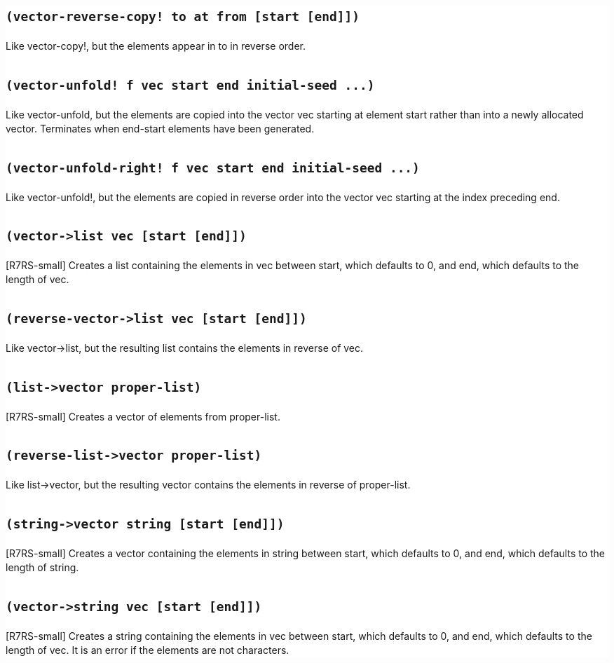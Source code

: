 ## `(vector-reverse-copy! to at from [start [end]])`

Like vector-copy!, but the elements appear in to in reverse order.

## `(vector-unfold! f vec start end initial-seed ...)`

Like vector-unfold, but the elements are copied into the vector vec
starting at element start rather than into a newly allocated
vector. Terminates when end-start elements have been generated.

## `(vector-unfold-right! f vec start end initial-seed ...)`

Like vector-unfold!, but the elements are copied in reverse order into
the vector vec starting at the index preceding end.

## `(vector->list vec [start [end]])`

[R7RS-small] Creates a list containing the elements in vec between
start, which defaults to 0, and end, which defaults to the length of
vec.

## `(reverse-vector->list vec [start [end]])`

Like vector->list, but the resulting list contains the elements in
reverse of vec.

## `(list->vector proper-list)`

[R7RS-small] Creates a vector of elements from proper-list.

## `(reverse-list->vector proper-list)`

Like list->vector, but the resulting vector contains the elements in
reverse of proper-list.

## `(string->vector string [start [end]])`

[R7RS-small] Creates a vector containing the elements in string
between start, which defaults to 0, and end, which defaults to the
length of string.

## `(vector->string vec [start [end]])`

[R7RS-small] Creates a string containing the elements in vec between
start, which defaults to 0, and end, which defaults to the length of
vec. It is an error if the elements are not characters.
